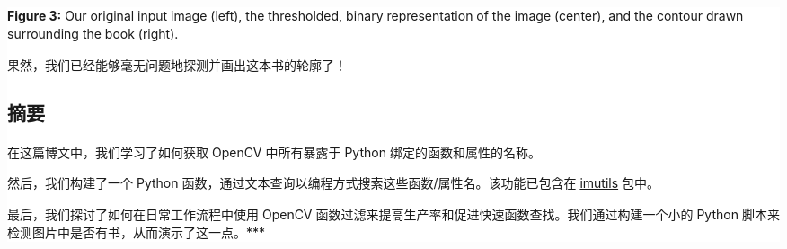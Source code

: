 
**Figure 3:** Our original input image (left), the thresholded, binary representation of the image (center), and the contour drawn surrounding the book (right).

果然，我们已经能够毫无问题地探测并画出这本书的轮廓了！

## 摘要

在这篇博文中，我们学习了如何获取 OpenCV 中所有暴露于 Python 绑定的函数和属性的名称。

然后，我们构建了一个 Python 函数，通过文本查询以编程方式搜索这些函数/属性名。该功能已包含在 [imutils](https://github.com/jrosebr1/imutils) 包中。

最后，我们探讨了如何在日常工作流程中使用 OpenCV 函数过滤来提高生产率和促进快速函数查找。我们通过构建一个小的 Python 脚本来检测图片中是否有书，从而演示了这一点。***